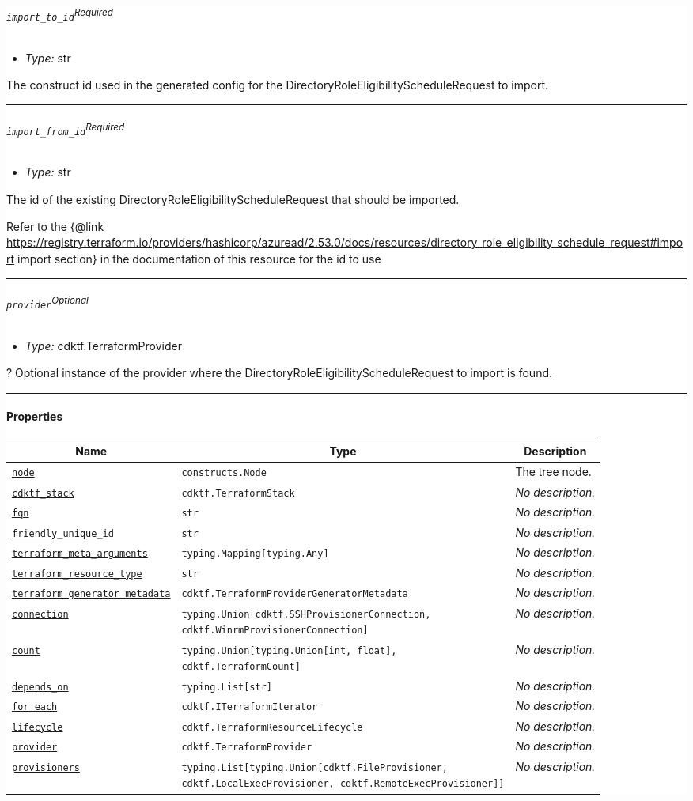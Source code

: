 
###### `import_to_id`<sup>Required</sup> <a name="import_to_id" id="@cdktf/provider-azuread.directoryRoleEligibilityScheduleRequest.DirectoryRoleEligibilityScheduleRequest.generateConfigForImport.parameter.importToId"></a>

- *Type:* str

The construct id used in the generated config for the DirectoryRoleEligibilityScheduleRequest to import.

---

###### `import_from_id`<sup>Required</sup> <a name="import_from_id" id="@cdktf/provider-azuread.directoryRoleEligibilityScheduleRequest.DirectoryRoleEligibilityScheduleRequest.generateConfigForImport.parameter.importFromId"></a>

- *Type:* str

The id of the existing DirectoryRoleEligibilityScheduleRequest that should be imported.

Refer to the {@link https://registry.terraform.io/providers/hashicorp/azuread/2.53.0/docs/resources/directory_role_eligibility_schedule_request#import import section} in the documentation of this resource for the id to use

---

###### `provider`<sup>Optional</sup> <a name="provider" id="@cdktf/provider-azuread.directoryRoleEligibilityScheduleRequest.DirectoryRoleEligibilityScheduleRequest.generateConfigForImport.parameter.provider"></a>

- *Type:* cdktf.TerraformProvider

? Optional instance of the provider where the DirectoryRoleEligibilityScheduleRequest to import is found.

---

#### Properties <a name="Properties" id="Properties"></a>

| **Name** | **Type** | **Description** |
| --- | --- | --- |
| <code><a href="#@cdktf/provider-azuread.directoryRoleEligibilityScheduleRequest.DirectoryRoleEligibilityScheduleRequest.property.node">node</a></code> | <code>constructs.Node</code> | The tree node. |
| <code><a href="#@cdktf/provider-azuread.directoryRoleEligibilityScheduleRequest.DirectoryRoleEligibilityScheduleRequest.property.cdktfStack">cdktf_stack</a></code> | <code>cdktf.TerraformStack</code> | *No description.* |
| <code><a href="#@cdktf/provider-azuread.directoryRoleEligibilityScheduleRequest.DirectoryRoleEligibilityScheduleRequest.property.fqn">fqn</a></code> | <code>str</code> | *No description.* |
| <code><a href="#@cdktf/provider-azuread.directoryRoleEligibilityScheduleRequest.DirectoryRoleEligibilityScheduleRequest.property.friendlyUniqueId">friendly_unique_id</a></code> | <code>str</code> | *No description.* |
| <code><a href="#@cdktf/provider-azuread.directoryRoleEligibilityScheduleRequest.DirectoryRoleEligibilityScheduleRequest.property.terraformMetaArguments">terraform_meta_arguments</a></code> | <code>typing.Mapping[typing.Any]</code> | *No description.* |
| <code><a href="#@cdktf/provider-azuread.directoryRoleEligibilityScheduleRequest.DirectoryRoleEligibilityScheduleRequest.property.terraformResourceType">terraform_resource_type</a></code> | <code>str</code> | *No description.* |
| <code><a href="#@cdktf/provider-azuread.directoryRoleEligibilityScheduleRequest.DirectoryRoleEligibilityScheduleRequest.property.terraformGeneratorMetadata">terraform_generator_metadata</a></code> | <code>cdktf.TerraformProviderGeneratorMetadata</code> | *No description.* |
| <code><a href="#@cdktf/provider-azuread.directoryRoleEligibilityScheduleRequest.DirectoryRoleEligibilityScheduleRequest.property.connection">connection</a></code> | <code>typing.Union[cdktf.SSHProvisionerConnection, cdktf.WinrmProvisionerConnection]</code> | *No description.* |
| <code><a href="#@cdktf/provider-azuread.directoryRoleEligibilityScheduleRequest.DirectoryRoleEligibilityScheduleRequest.property.count">count</a></code> | <code>typing.Union[typing.Union[int, float], cdktf.TerraformCount]</code> | *No description.* |
| <code><a href="#@cdktf/provider-azuread.directoryRoleEligibilityScheduleRequest.DirectoryRoleEligibilityScheduleRequest.property.dependsOn">depends_on</a></code> | <code>typing.List[str]</code> | *No description.* |
| <code><a href="#@cdktf/provider-azuread.directoryRoleEligibilityScheduleRequest.DirectoryRoleEligibilityScheduleRequest.property.forEach">for_each</a></code> | <code>cdktf.ITerraformIterator</code> | *No description.* |
| <code><a href="#@cdktf/provider-azuread.directoryRoleEligibilityScheduleRequest.DirectoryRoleEligibilityScheduleRequest.property.lifecycle">lifecycle</a></code> | <code>cdktf.TerraformResourceLifecycle</code> | *No description.* |
| <code><a href="#@cdktf/provider-azuread.directoryRoleEligibilityScheduleRequest.DirectoryRoleEligibilityScheduleRequest.property.provider">provider</a></code> | <code>cdktf.TerraformProvider</code> | *No description.* |
| <code><a href="#@cdktf/provider-azuread.directoryRoleEligibilityScheduleRequest.DirectoryRoleEligibilityScheduleRequest.property.provisioners">provisioners</a></code> | <code>typing.List[typing.Union[cdktf.FileProvisioner, cdktf.LocalExecProvisioner, cdktf.RemoteExecProvisioner]]</code> | *No description.* |